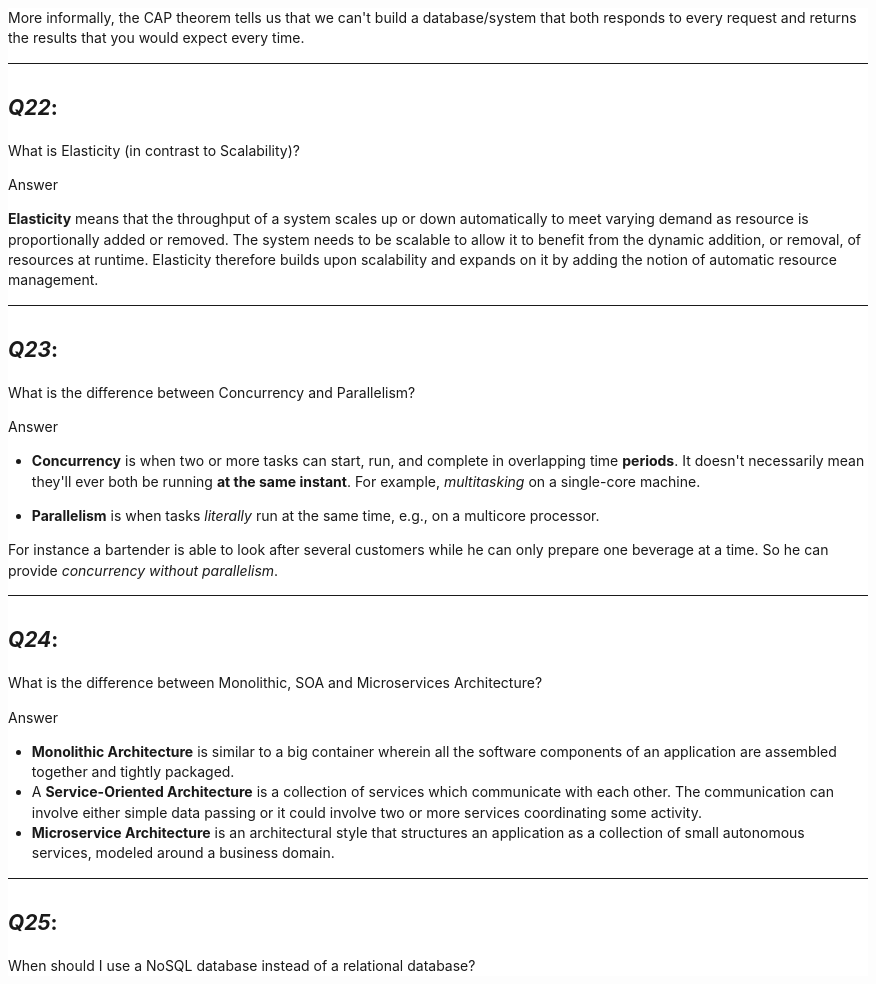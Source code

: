 More informally, the CAP theorem tells us that we can't build a database/system that both responds to every request and returns the results that you would expect every time.

---

## _Q22_: 

What is Elasticity (in contrast to Scalability)?

Answer

**Elasticity** means that the throughput of a system scales up or down automatically to meet varying demand as resource is proportionally added or removed. The system needs to be scalable to allow it to benefit from the dynamic addition, or removal, of resources at runtime. Elasticity therefore builds upon scalability and expands on it by adding the notion of automatic resource management.

---

## _Q23_: 

What is the difference between Concurrency and Parallelism?

Answer

-   **Concurrency** is when two or more tasks can start, run, and complete in overlapping time **periods**. It doesn't necessarily mean they'll ever both be running **at the same instant**. For example, _multitasking_ on a single-core machine.
    
-   **Parallelism** is when tasks _literally_ run at the same time, e.g., on a multicore processor.
    

For instance a bartender is able to look after several customers while he can only prepare one beverage at a time. So he can provide _concurrency without parallelism_.

---

## _Q24_: 

What is the difference between Monolithic, SOA and Microservices Architecture?

Answer

-   **Monolithic Architecture** is similar to a big container wherein all the software components of an application are assembled together and tightly packaged.
-   A **Service-Oriented Architecture** is a collection of services which communicate with each other. The communication can involve either simple data passing or it could involve two or more services coordinating some activity.
-   **Microservice Architecture** is an architectural style that structures an application as a collection of small autonomous services, modeled around a business domain.

---

## _Q25_: 

When should I use a NoSQL database instead of a relational database?
